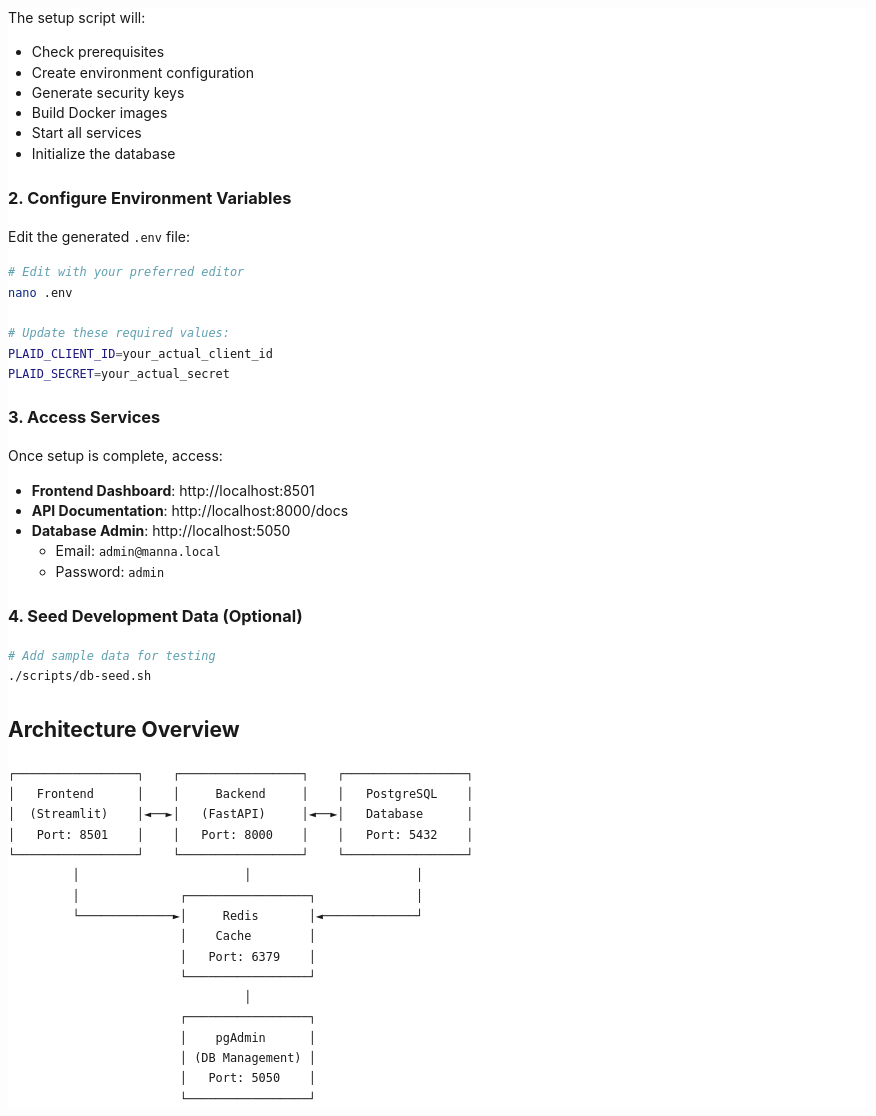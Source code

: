 The setup script will:

- Check prerequisites
- Create environment configuration
- Generate security keys
- Build Docker images
- Start all services
- Initialize the database

### 2. Configure Environment Variables

Edit the generated `.env` file:

```bash
# Edit with your preferred editor
nano .env

# Update these required values:
PLAID_CLIENT_ID=your_actual_client_id
PLAID_SECRET=your_actual_secret
```

### 3. Access Services

Once setup is complete, access:

- **Frontend Dashboard**: http://localhost:8501
- **API Documentation**: http://localhost:8000/docs
- **Database Admin**: http://localhost:5050
  - Email: `admin@manna.local`
  - Password: `admin`

### 4. Seed Development Data (Optional)

```bash
# Add sample data for testing
./scripts/db-seed.sh
```

## Architecture Overview

```
┌─────────────────┐    ┌─────────────────┐    ┌─────────────────┐
│   Frontend      │    │     Backend     │    │   PostgreSQL    │
│  (Streamlit)    │◄──►│   (FastAPI)     │◄──►│   Database      │
│   Port: 8501    │    │   Port: 8000    │    │   Port: 5432    │
└─────────────────┘    └─────────────────┘    └─────────────────┘
         │                       │                       │
         │              ┌─────────────────┐              │
         └─────────────►│     Redis       │◄─────────────┘
                        │    Cache        │
                        │   Port: 6379    │
                        └─────────────────┘
                                 │
                        ┌─────────────────┐
                        │    pgAdmin      │
                        │ (DB Management) │
                        │   Port: 5050    │
                        └─────────────────┘
```
